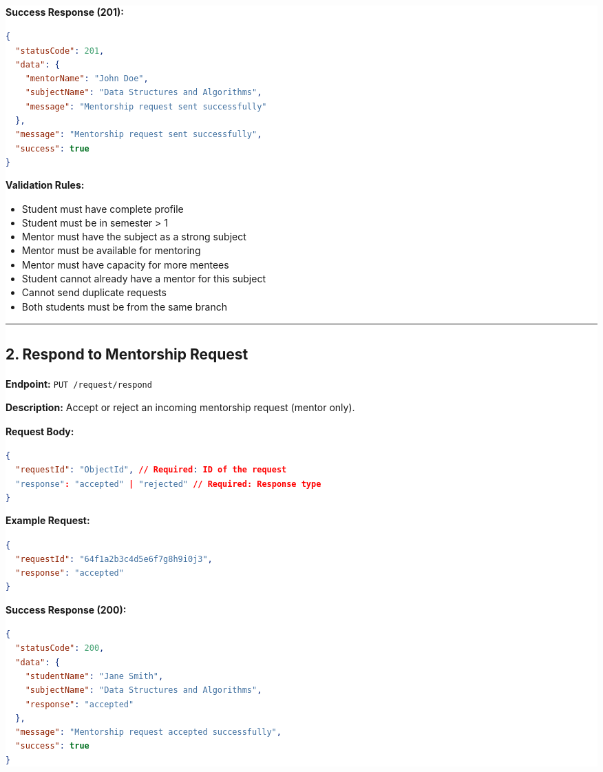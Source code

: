 **Success Response (201):**

```json
{
  "statusCode": 201,
  "data": {
    "mentorName": "John Doe",
    "subjectName": "Data Structures and Algorithms",
    "message": "Mentorship request sent successfully"
  },
  "message": "Mentorship request sent successfully",
  "success": true
}
```

**Validation Rules:**

- Student must have complete profile
- Student must be in semester > 1
- Mentor must have the subject as a strong subject
- Mentor must be available for mentoring
- Mentor must have capacity for more mentees
- Student cannot already have a mentor for this subject
- Cannot send duplicate requests
- Both students must be from the same branch

---

## 2. Respond to Mentorship Request

**Endpoint:** `PUT /request/respond`

**Description:** Accept or reject an incoming mentorship request (mentor only).

**Request Body:**

```json
{
  "requestId": "ObjectId", // Required: ID of the request
  "response": "accepted" | "rejected" // Required: Response type
}
```

**Example Request:**

```json
{
  "requestId": "64f1a2b3c4d5e6f7g8h9i0j3",
  "response": "accepted"
}
```

**Success Response (200):**

```json
{
  "statusCode": 200,
  "data": {
    "studentName": "Jane Smith",
    "subjectName": "Data Structures and Algorithms",
    "response": "accepted"
  },
  "message": "Mentorship request accepted successfully",
  "success": true
}
```
